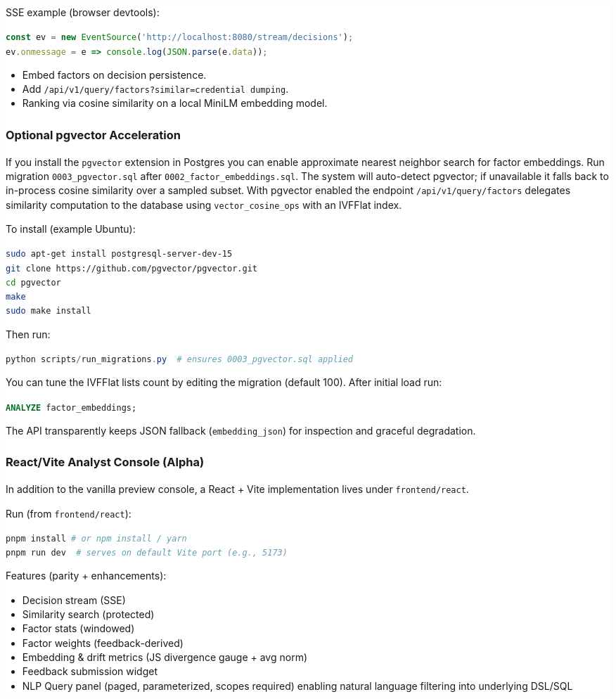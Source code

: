 SSE example (browser devtools):
```javascript
const ev = new EventSource('http://localhost:8080/stream/decisions');
ev.onmessage = e => console.log(JSON.parse(e.data));
```

- Embed factors on decision persistence.
- Add `/api/v1/query/factors?similar=credential dumping`.
- Ranking via cosine similarity on a local MiniLM embedding model.

### Optional pgvector Acceleration
If you install the `pgvector` extension in Postgres you can enable approximate nearest neighbor
search for factor embeddings. Run migration `0003_pgvector.sql` after `0002_factor_embeddings.sql`.
The system will auto-detect pgvector; if unavailable it falls back to in-process cosine similarity
over a sampled subset. With pgvector enabled the endpoint `/api/v1/query/factors` delegates similarity
computation to the database using `vector_cosine_ops` with an IVFFlat index.

To install (example Ubuntu):
```bash
sudo apt-get install postgresql-server-dev-15
git clone https://github.com/pgvector/pgvector.git
cd pgvector
make
sudo make install
```
Then run:
```powershell
python scripts/run_migrations.py  # ensures 0003_pgvector.sql applied
```
You can tune the IVFFlat lists count by editing the migration (default 100). After initial load run:
```sql
ANALYZE factor_embeddings;
```
The API transparently keeps JSON fallback (`embedding_json`) for inspection and graceful degradation.

### React/Vite Analyst Console (Alpha)
In addition to the vanilla preview console, a React + Vite implementation lives under `frontend/react`.

Run (from `frontend/react`):
```powershell
pnpm install # or npm install / yarn
pnpm run dev  # serves on default Vite port (e.g., 5173)
```
Features (parity + enhancements):
- Decision stream (SSE)
- Similarity search (protected)
- Factor stats (windowed)
- Factor weights (feedback-derived)
- Embedding & drift metrics (JS divergence gauge + avg norm)
- Feedback submission widget
- NLP Query panel (paged, parameterized, scopes required) enabling natural language filtering into underlying DSL/SQL
